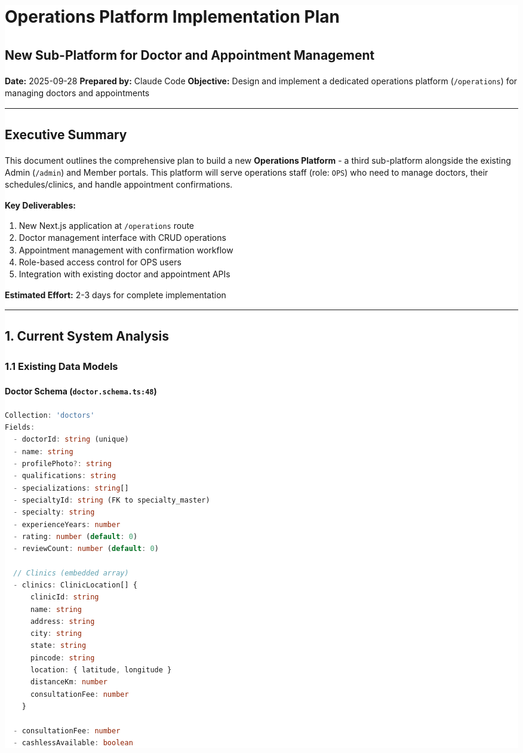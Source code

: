 # Operations Platform Implementation Plan
## New Sub-Platform for Doctor and Appointment Management

**Date:** 2025-09-28
**Prepared by:** Claude Code
**Objective:** Design and implement a dedicated operations platform (`/operations`) for managing doctors and appointments

---

## Executive Summary

This document outlines the comprehensive plan to build a new **Operations Platform** - a third sub-platform alongside the existing Admin (`/admin`) and Member portals. This platform will serve operations staff (role: `OPS`) who need to manage doctors, their schedules/clinics, and handle appointment confirmations.

**Key Deliverables:**
1. New Next.js application at `/operations` route
2. Doctor management interface with CRUD operations
3. Appointment management with confirmation workflow
4. Role-based access control for OPS users
5. Integration with existing doctor and appointment APIs

**Estimated Effort:** 2-3 days for complete implementation

---

## 1. Current System Analysis

### 1.1 Existing Data Models

#### **Doctor Schema** (`doctor.schema.ts:48`)
```typescript
Collection: 'doctors'
Fields:
  - doctorId: string (unique)
  - name: string
  - profilePhoto?: string
  - qualifications: string
  - specializations: string[]
  - specialtyId: string (FK to specialty_master)
  - specialty: string
  - experienceYears: number
  - rating: number (default: 0)
  - reviewCount: number (default: 0)

  // Clinics (embedded array)
  - clinics: ClinicLocation[] {
      clinicId: string
      name: string
      address: string
      city: string
      state: string
      pincode: string
      location: { latitude, longitude }
      distanceKm: number
      consultationFee: number
    }

  - consultationFee: number
  - cashlessAvailable: boolean
```